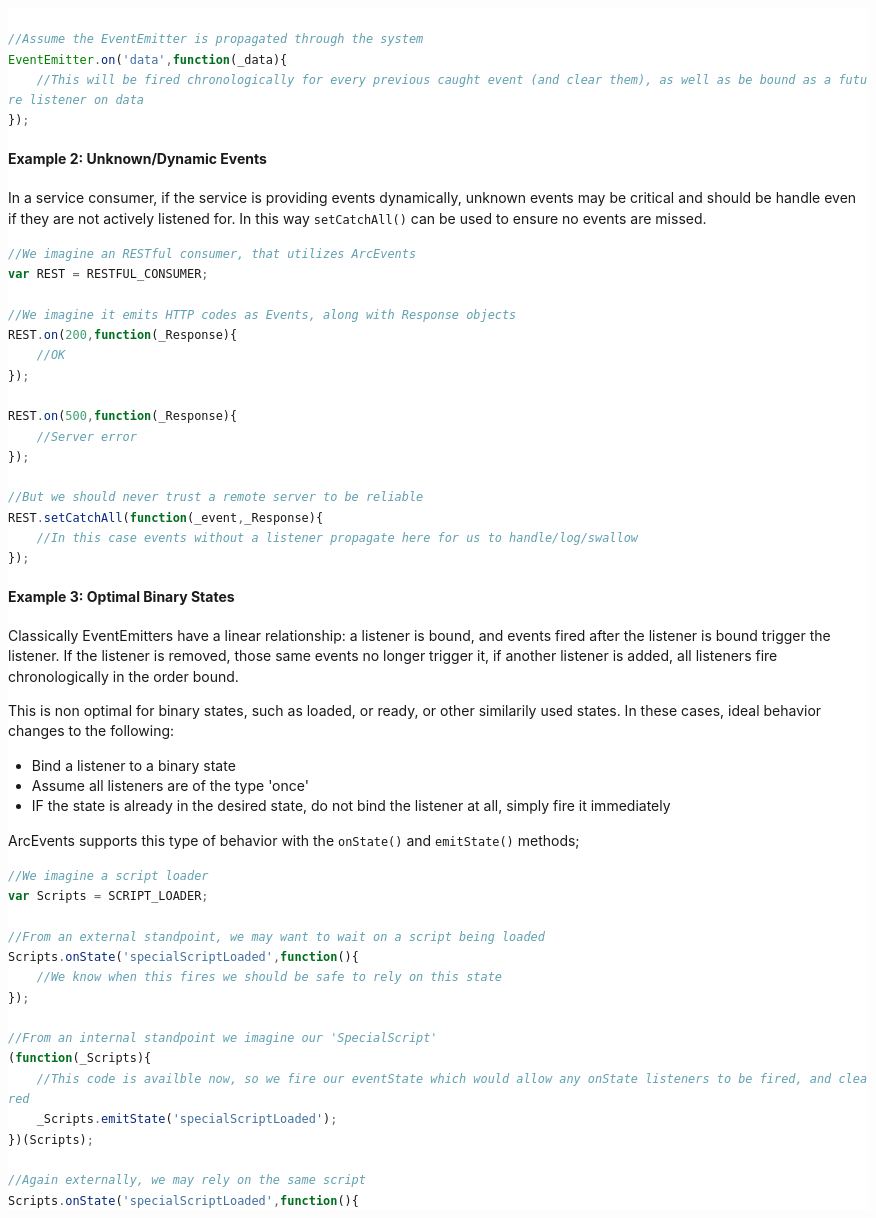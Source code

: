```js

//Assume the EventEmitter is propagated through the system
EventEmitter.on('data',function(_data){
    //This will be fired chronologically for every previous caught event (and clear them), as well as be bound as a future listener on data
});
````

#### Example 2: Unknown/Dynamic Events

In a service consumer, if the service is providing events dynamically, unknown events may be critical and should be handle even if they are not actively listened for. In this way `setCatchAll()` can be used to ensure no events are missed.
```js
//We imagine an RESTful consumer, that utilizes ArcEvents
var REST = RESTFUL_CONSUMER;

//We imagine it emits HTTP codes as Events, along with Response objects
REST.on(200,function(_Response){
    //OK
});

REST.on(500,function(_Response){
    //Server error
});

//But we should never trust a remote server to be reliable
REST.setCatchAll(function(_event,_Response){
    //In this case events without a listener propagate here for us to handle/log/swallow
});

```

#### Example 3: Optimal Binary States
Classically EventEmitters have a linear relationship: a listener is bound, and events fired after the listener is bound trigger the listener. If the listener is removed, those same events no longer trigger it, if another listener is added, all listeners fire chronologically in the order bound.

This is non optimal for binary states, such as loaded, or ready, or other similarily used states. In these cases, ideal behavior changes to the following:
* Bind a listener to a binary state
* Assume all listeners are of the type 'once'
* IF the state is already in the desired state, do not bind the listener at all, simply fire it immediately

ArcEvents supports this type of behavior with the `onState()` and `emitState()` methods;

```js
//We imagine a script loader
var Scripts = SCRIPT_LOADER;

//From an external standpoint, we may want to wait on a script being loaded
Scripts.onState('specialScriptLoaded',function(){
    //We know when this fires we should be safe to rely on this state
});

//From an internal standpoint we imagine our 'SpecialScript'
(function(_Scripts){
    //This code is availble now, so we fire our eventState which would allow any onState listeners to be fired, and cleared
    _Scripts.emitState('specialScriptLoaded');
})(Scripts);

//Again externally, we may rely on the same script
Scripts.onState('specialScriptLoaded',function(){
```